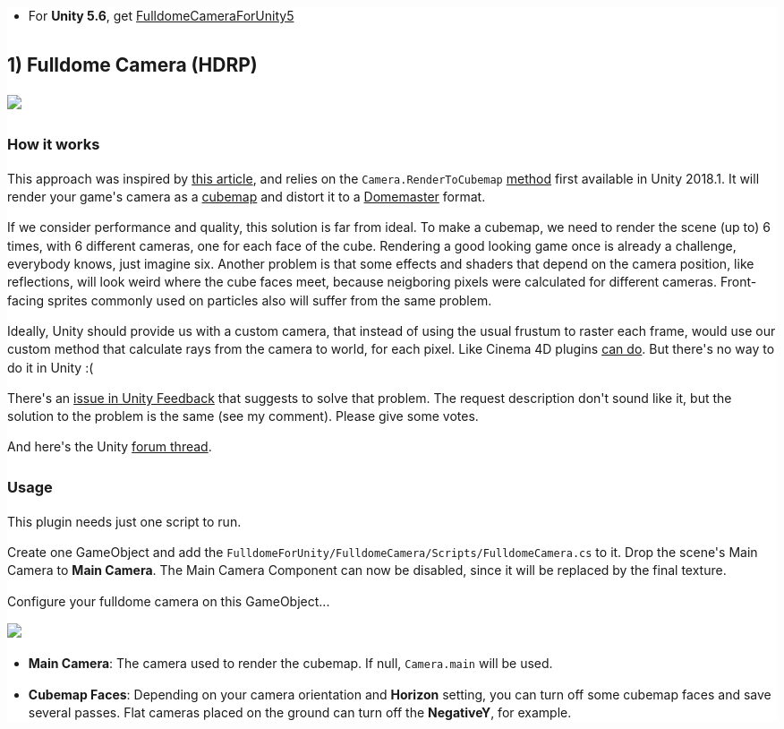 * For **Unity 5.6**, get [FulldomeCameraForUnity5](https://github.com/rsodre/FulldomeCameraForUnity5)



## 1) Fulldome Camera (HDRP)

![](images/example.png)

### How it works

This approach was inspired by [this article](https://blogs.unity3d.com/2018/01/26/stereo-360-image-and-video-capture/), and relies on the `Camera.RenderToCubemap` [method](https://docs.unity3d.com/ScriptReference/Camera.RenderToCubemap.html) first available in Unity 2018.1. It will render your game's camera as a [cubemap](https://en.wikipedia.org/wiki/Cube_mapping) and distort it to a [Domemaster](http://download.studioavante.com/TEMPLATES/DOME/DOME_template_2K.png) format.

If we consider performance and quality, this solution is far from ideal. To make a cubemap, we need to render the scene (up to) 6 times, with 6 different cameras, one for each face of the cube. Rendering a good looking game once is already a challenge, everybody knows, just imagine six. Another problem is that some effects and shaders that depend on the camera position, like reflections, will look weird where the cube faces meet, because neigboring pixels were calculated for different cameras. Front-facing sprites commonly used on particles also will suffer from the same problem.

Ideally, Unity should provide us with a custom camera, that instead of using the usual frustum to raster each frame, would use our custom method that calculate rays from the camera to world, for each pixel. Like Cinema 4D plugins [can do](https://developers.maxon.net/docs/Cinema4DCPPSDK/html/class_video_post_data.html#a597ac521409b00572117ea604536e06f). But there's no way to do it in Unity :(

There's an [issue in Unity Feedback](https://feedback.unity3d.com/suggestions/correct-camera-distortion-issue-on-the-side-by-using-spherical-clipping-planes-instead-of-flat-near-far-clipping-plane) that suggests to solve that problem. The request description don't sound like it, but the solution to the problem is the same (see my comment). Please give some votes.

And here's the Unity [forum thread](https://forum.unity.com/threads/fulldome-camera-for-unity.547939/).



### Usage

This plugin needs just one script to run.

Create one GameObject and add the `FulldomeForUnity/FulldomeCamera/Scripts/FulldomeCamera.cs` to it. Drop the scene's Main Camera to **Main Camera**. The Main Camera Component can now be disabled, since it will be replaced by the final texture.

Configure your fulldome camera on this GameObject...

![](images/FulldomeCamera.cs.png)


* **Main Camera**: The camera used to render the cubemap. If null, `Camera.main` will be used.

* **Cubemap Faces**: Depending on your camera orientation and **Horizon** setting, you can turn off some cubemap faces and save several passes. Flat cameras placed on the ground can turn off the **NegativeY**, for example.
